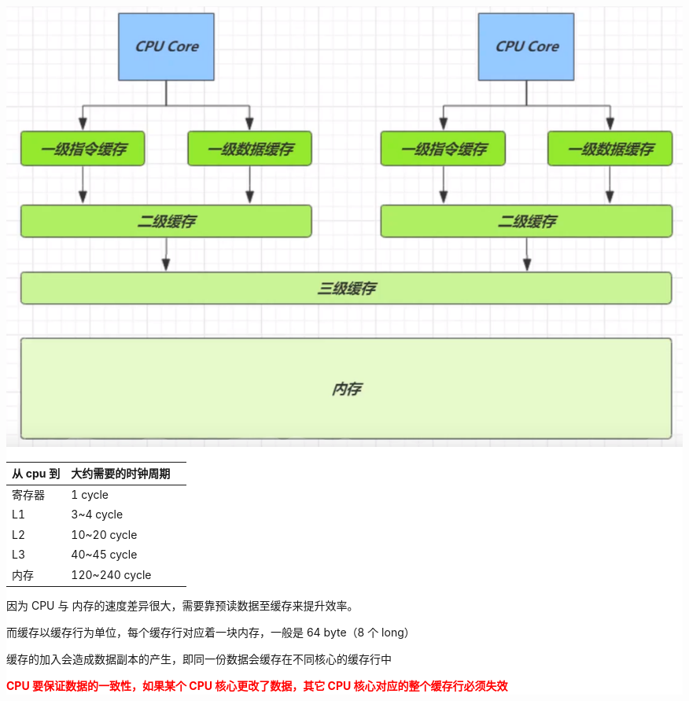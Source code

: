 <img src="juc/cpu_cache.png">

| 从 cpu 到 | 大约需要的时钟周期 |      |
| --------- | ------------------ | ---- |
| 寄存器    | 1 cycle            |      |
| L1        | 3~4 cycle          |      |
| L2        | 10~20 cycle        |      |
| L3        | 40~45 cycle        |      |
| 内存      | 120~240 cycle      |      |

因为 CPU 与 内存的速度差异很大，需要靠预读数据至缓存来提升效率。 

而缓存以缓存行为单位，每个缓存行对应着一块内存，一般是 64 byte（8 个 long） 

缓存的加入会造成数据副本的产生，即同一份数据会缓存在不同核心的缓存行中 

<span style="color:red">**CPU 要保证数据的一致性，如果某个 CPU 核心更改了数据，其它 CPU 核心对应的整个缓存行必须失效**</span>
